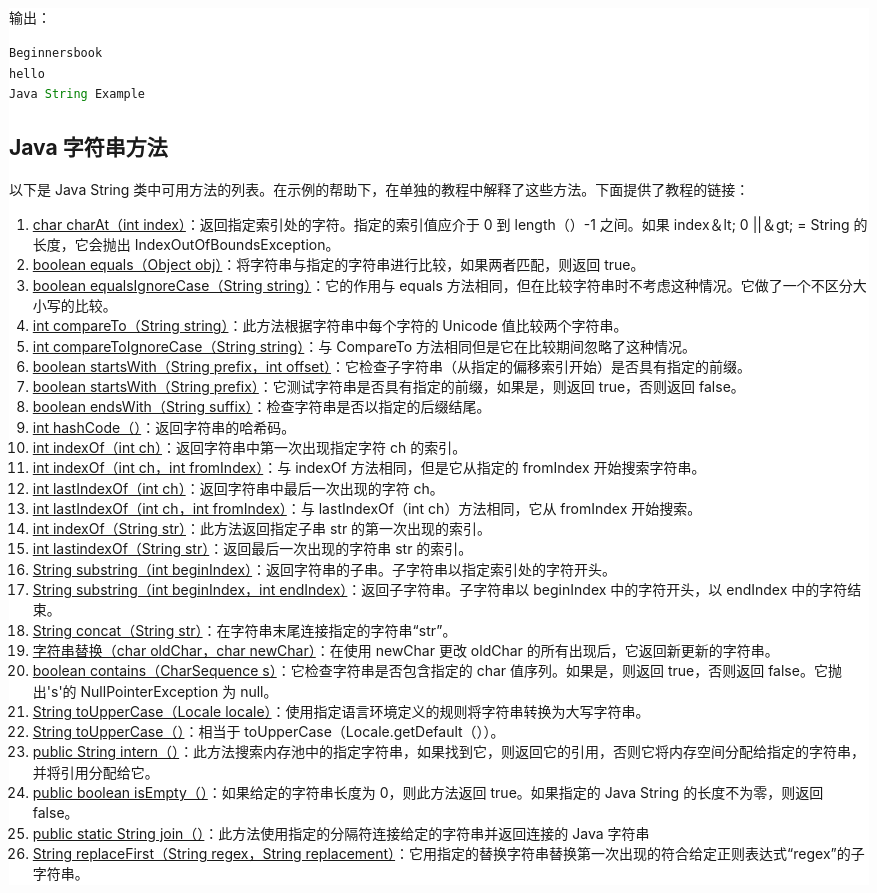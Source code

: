 输出：

```java
Beginnersbook
hello
Java String Example
```

## Java 字符串方法

以下是 Java String 类中可用方法的列表。在示例的帮助下，在单独的教程中解释了这些方法。下面提供了教程的链接：

1.  [char charAt（int index）](https://beginnersbook.com/2013/12/java-string-charat-method-example/ "CharAt")：返回指定索引处的字符。指定的索引值应介于 0 到 length（）-1 之间。如果 index＆lt; 0 ||＆gt; = String 的长度，它会抛出 IndexOutOfBoundsException。
2.  [boolean equals（Object obj）](https://beginnersbook.com/2013/12/java-string-equals-and-equalsignorecase-methods-example/)：将字符串与指定的字符串进行比较，如果两者匹配，则返回 true。
3.  [boolean equalsIgnoreCase（String string）](https://beginnersbook.com/2013/12/java-string-equals-and-equalsignorecase-methods-example/)：它的作用与 equals 方法相同，但在比较字符串时不考虑这种情况。它做了一个不区分大小写的比较。
4.  [int compareTo（String string）](https://beginnersbook.com/2013/12/java-string-compareto-method-example/ "CompareTo")：此方法根据字符串中每个字符的 Unicode 值比较两个字符串。
5.  [int compareToIgnoreCase（String string）](https://beginnersbook.com/2013/12/java-string-comparetoignorecase-method-example/)：与 CompareTo 方法相同但是它在比较期间忽略了这种情况。
6.  [boolean startsWith（String prefix，int offset）](https://beginnersbook.com/2013/12/java-string-startswith-method-example/)：它检查子字符串（从指定的偏移索引开始）是否具有指定的前缀。
7.  [boolean startsWith（String prefix）](https://beginnersbook.com/2013/12/java-string-startswith-method-example/)：它测试字符串是否具有指定的前缀，如果是，则返回 true，否则返回 false。
8.  [boolean endsWith（String suffix）](https://beginnersbook.com/2013/12/java-string-endswith-method-example/ "endsWith")：检查字符串是否以指定的后缀结尾。
9.  [int hashCode（）](https://beginnersbook.com/2013/12/java-string-trim-and-hashcode-methods/)：返回字符串的哈希码。
10.  [int indexOf（int ch）](https://beginnersbook.com/2013/12/java-string-indexof-method-example/)：返回字符串中第一次出现指定字符 ch 的索引。
11.  [int indexOf（int ch，int fromIndex）](https://beginnersbook.com/2013/12/java-string-indexof-method-example/)：与 indexOf 方法相同，但是它从指定的 fromIndex 开始搜索字符串。
12.  [int lastIndexOf（int ch）](https://beginnersbook.com/2013/12/java-string-lastindexof-method-example/)：返回字符串中最后一次出现的字符 ch。
13.  [int lastIndexOf（int ch，int fromIndex）](https://beginnersbook.com/2013/12/java-string-lastindexof-method-example/)：与 lastIndexOf（int ch）方法相同，它从 fromIndex 开始搜索。
14.  [int indexOf（String str）](https://beginnersbook.com/2013/12/java-string-indexof-method-example/)：此方法返回指定子串 str 的第一次出现的索引。
15.  [int lastindexOf（String str）](https://beginnersbook.com/2013/12/java-string-lastindexof-method-example/)：返回最后一次出现的字符串 str 的索引。
16.  [String substring（int beginIndex）](https://beginnersbook.com/2013/12/java-string-substring-method-example/)：返回字符串的子串。子字符串以指定索引处的字符开头。
17.  [String substring（int beginIndex，int endIndex）](https://beginnersbook.com/2013/12/java-string-substring-method-example/)：返回子字符串。子字符串以 beginIndex 中的字符开头，以 endIndex 中的字符结束。
18.  [String concat（String str）](https://beginnersbook.com/2013/12/java-string-concat-method-example/ "concat")：在字符串末尾连接指定的字符串“str”。
19.  [字符串替换（char oldChar，char newChar）](https://beginnersbook.com/2013/12/java-string-replace-replacefirst-replaceall-method-examples/)：在使用 newChar 更改 oldChar 的所有出现后，它返回新更新的字符串。
20.  [boolean contains（CharSequence s）](https://beginnersbook.com/2017/10/java-string-contains-method/)：它检查字符串是否包含指定的 char 值序列。如果是，则返回 true，否则返回 false。它抛出's'的 NullPointerException 为 null。
21.  [String toUpperCase（Locale locale）](https://beginnersbook.com/2013/12/java-string-tolowercase-method-example/)：使用指定语言环境定义的规则将字符串转换为大写字符串。
22.  [String toUpperCase（）](https://beginnersbook.com/2013/12/java-string-tolowercase-method-example/)：相当于 toUpperCase（Locale.getDefault（））。
23.  [public String intern（）](https://beginnersbook.com/2017/10/java-string-intern-method/)：此方法搜索内存池中的指定字符串，如果找到它，则返回它的引用，否则它将内存空间分配给指定的字符串，并将引用分配给它。
24.  [public boolean isEmpty（）](https://beginnersbook.com/2017/10/java-string-isempty-method-with-example/)：如果给定的字符串长度为 0，则此方法返回 true。如果指定的 Java String 的长度不为零，则返回 false。
25.  [public static String join（）](https://beginnersbook.com/2017/10/java-string-join-method/)：此方法使用指定的分隔符连接给定的字符串并返回连接的 Java 字符串
26.  [String replaceFirst（String regex，String replacement）](https://beginnersbook.com/2013/12/java-string-replace-replacefirst-replaceall-method-examples/)：它用指定的替换字符串替换第一次出现的符合给定正则表达式“regex”的子字符串。